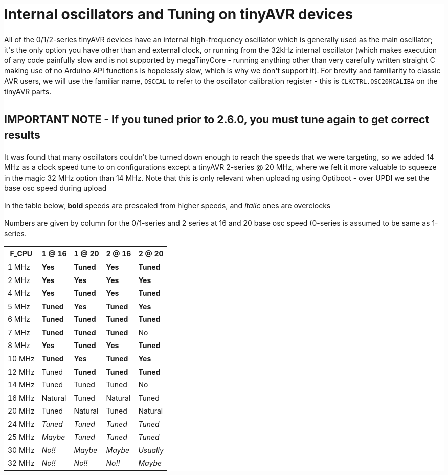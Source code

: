 # Internal oscillators and Tuning on tinyAVR devices
All of the 0/1/2-series tinyAVR devices have an internal high-frequency oscillator which is generally used as the main oscillator; it's the only option you have other than and external clock, or running from the 32kHz internal oscillator (which makes execution of any code painfully slow and is not supported by megaTinyCore - running anything other than very carefully written straight C making use of no Arduino API functions is hopelessly slow, which is why we don't support it). For brevity and familiarity to classic AVR users, we will use the familiar name, `OSCCAL` to refer to the oscillator calibration register - this is `CLKCTRL.OSC20MCALIBA` on the tinyAVR parts.

## IMPORTANT NOTE - If you tuned prior to 2.6.0, you must tune again to get correct results
It was found that many oscillators couldn't be turned down enough to reach the speeds that we were targeting, so we added 14 MHz as a clock speed tune to on configurations except a tinyAVR 2-series @ 20 MHz, where we felt it more valuable to squeeze in the magic 32 MHz option than 14 MHz. Note that this is only relevant when uploading using Optiboot - over UPDI we set the base osc speed during upload


In the table below, **bold** speeds are prescaled from higher speeds, and *italic* ones are overclocks

Numbers are given by column for the 0/1-series and 2 series at 16 and 20 base osc speed (0-series is assumed to be same as 1-series.

|  F_CPU   |   1 @ 16  |  1 @ 20   |   2 @ 16  |   2 @ 20   |
|----------|-----------|-----------|-----------|------------|
|  1 MHz   |  **Yes**  | **Tuned** |  **Yes**  | **Tuned**  |
|  2 MHz   |  **Yes**  |  **Yes**  |  **Yes**  |  **Yes**   |
|  4 MHz   |  **Yes**  | **Tuned** |  **Yes**  | **Tuned**  |
|  5 MHz   | **Tuned** |  **Yes**  | **Tuned** |  **Yes**   |
|  6 MHz   | **Tuned** | **Tuned** | **Tuned** | **Tuned**  |
|  7 MHz   | **Tuned** | **Tuned** | **Tuned** |    No      |
|  8 MHz   |  **Yes**  | **Tuned** |  **Yes**  | **Tuned**  |
| 10 MHz   | **Tuned** |  **Yes**  | **Tuned** |  **Yes**   |
| 12 MHz   |   Tuned   | **Tuned** | **Tuned** | **Tuned**  |
| 14 MHz   |   Tuned   |   Tuned   |   Tuned   |    No      |
| 16 MHz   |  Natural  |   Tuned   |  Natural  |   Tuned    |
| 20 MHz   |   Tuned   |  Natural  |   Tuned   |  Natural   |
| 24 MHz   |  *Tuned*  |  *Tuned*  |  *Tuned*  |  *Tuned*   |
| 25 MHz   |  *Maybe*  |  *Tuned*  |  *Tuned*  |  *Tuned*   |
| 30 MHz   |   *No!!*  |  *Maybe*  |  *Maybe*  | *Usually*  |
| 32 MHz   |   *No!!*  |  *No!!*   |  *No!!*   |  *Maybe*   |
